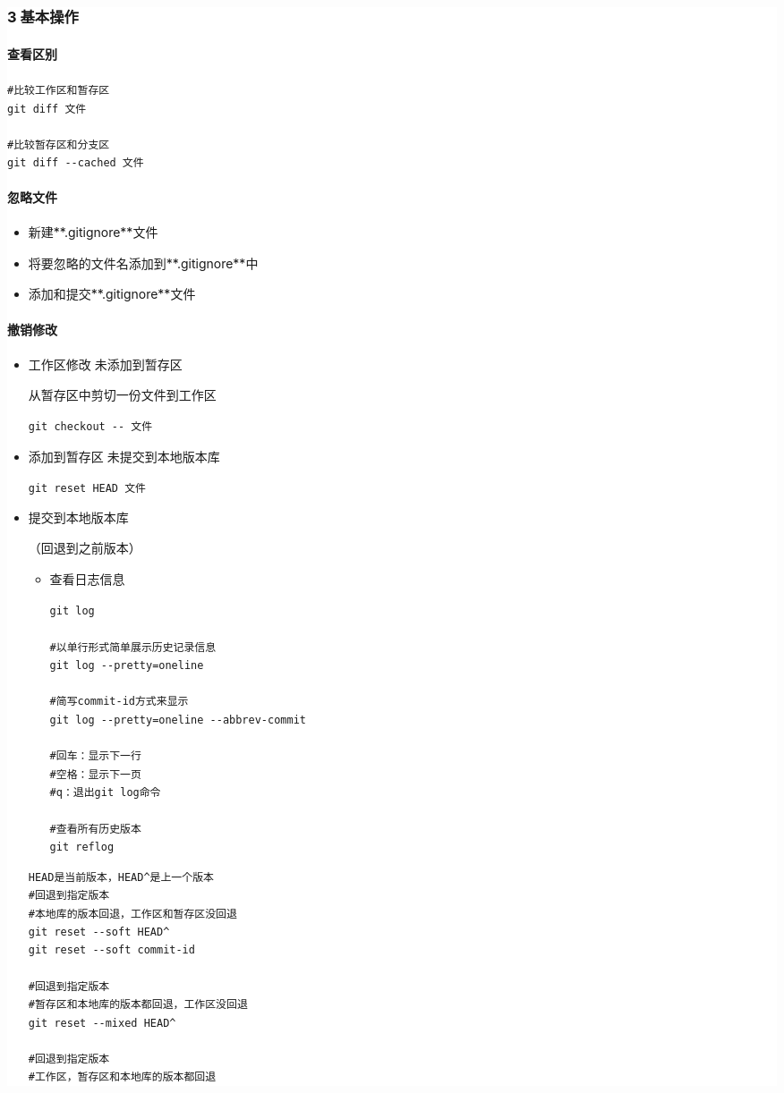 ### 3 基本操作

#### 查看区别

```shell
#比较工作区和暂存区
git diff 文件

#比较暂存区和分支区
git diff --cached 文件
```

#### 忽略文件

- 新建**.gitignore**文件

- 将要忽略的文件名添加到**.gitignore**中

- 添加和提交**.gitignore**文件

#### 撤销修改

- 工作区修改  未添加到暂存区

  从暂存区中剪切一份文件到工作区

  ```shell
  git checkout -- 文件
  ```

- 添加到暂存区  未提交到本地版本库

  ```shell
  git reset HEAD 文件
  ```

- 提交到本地版本库

  （回退到之前版本）

  - 查看日志信息

    ```shell
    git log 
    
    #以单行形式简单展示历史记录信息
    git log --pretty=oneline
    
    #简写commit-id方式来显示
    git log --pretty=oneline --abbrev-commit
    
    #回车：显示下一行
    #空格：显示下一页
    #q：退出git log命令
    
    #查看所有历史版本
    git reflog
    ```

  ```shell
  HEAD是当前版本，HEAD^是上一个版本
  #回退到指定版本
  #本地库的版本回退，工作区和暂存区没回退
  git reset --soft HEAD^
  git reset --soft commit-id
  
  #回退到指定版本
  #暂存区和本地库的版本都回退，工作区没回退
  git reset --mixed HEAD^
  
  #回退到指定版本
  #工作区，暂存区和本地库的版本都回退
  ```